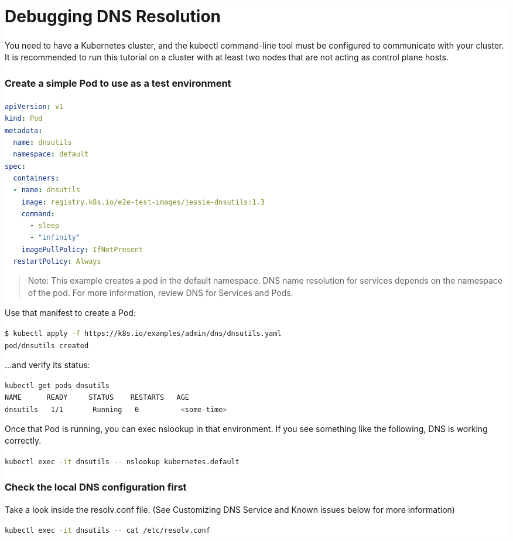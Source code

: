 # Debugging DNS Resolution

You need to have a Kubernetes cluster, and the kubectl command-line tool must be configured to communicate with your cluster. It is recommended to run this tutorial on a cluster with at least two nodes that are not acting as control plane hosts. 

### Create a simple Pod to use as a test environment

```yaml
apiVersion: v1
kind: Pod
metadata:
  name: dnsutils
  namespace: default
spec:
  containers:
  - name: dnsutils
    image: registry.k8s.io/e2e-test-images/jessie-dnsutils:1.3
    command:
      - sleep
      - "infinity"
    imagePullPolicy: IfNotPresent
  restartPolicy: Always
```

> Note: This example creates a pod in the default namespace. DNS name resolution for services depends on the namespace of the pod. For more information, review DNS for Services and Pods.

Use that manifest to create a Pod:

```bash
$ kubectl apply -f https://k8s.io/examples/admin/dns/dnsutils.yaml
pod/dnsutils created
```

…and verify its status:

```bash
kubectl get pods dnsutils
NAME      READY     STATUS    RESTARTS   AGE
dnsutils   1/1       Running   0          <some-time>
```

Once that Pod is running, you can exec nslookup in that environment. If you see something like the following, DNS is working correctly.

```bash
kubectl exec -it dnsutils -- nslookup kubernetes.default
```

### Check the local DNS configuration first

Take a look inside the resolv.conf file. (See Customizing DNS Service and Known issues below for more information)

```bash
kubectl exec -it dnsutils -- cat /etc/resolv.conf
```
